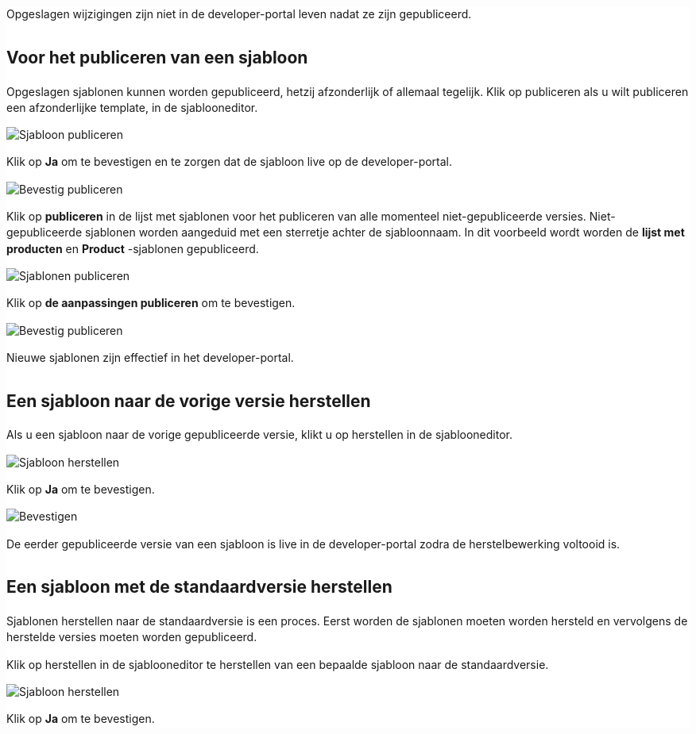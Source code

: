 Opgeslagen wijzigingen zijn niet in de developer-portal leven nadat ze zijn gepubliceerd.

## <a name="to-publish-a-template"></a>Voor het publiceren van een sjabloon

Opgeslagen sjablonen kunnen worden gepubliceerd, hetzij afzonderlijk of allemaal tegelijk. Klik op publiceren als u wilt publiceren een afzonderlijke template, in de sjablooneditor.

![Sjabloon publiceren][api-management-publish-template]

Klik op **Ja** om te bevestigen en te zorgen dat de sjabloon live op de developer-portal.

![Bevestig publiceren][api-management-publish-template-confirm]

Klik op **publiceren** in de lijst met sjablonen voor het publiceren van alle momenteel niet-gepubliceerde versies. Niet-gepubliceerde sjablonen worden aangeduid met een sterretje achter de sjabloonnaam. In dit voorbeeld wordt worden de **lijst met producten** en **Product** -sjablonen gepubliceerd.

![Sjablonen publiceren][api-management-publish-templates]

Klik op **de aanpassingen publiceren** om te bevestigen.

![Bevestig publiceren][api-management-publish-customizations]

Nieuwe sjablonen zijn effectief in het developer-portal.

## <a name="to-revert-a-template-to-the-previous-version"></a>Een sjabloon naar de vorige versie herstellen

Als u een sjabloon naar de vorige gepubliceerde versie, klikt u op herstellen in de sjablooneditor.

![Sjabloon herstellen][api-management-revert-template]

Klik op **Ja** om te bevestigen.

![Bevestigen][api-management-revert-template-confirm]

De eerder gepubliceerde versie van een sjabloon is live in de developer-portal zodra de herstelbewerking voltooid is.

## <a name="to-restore-a-template-to-the-default-version"></a>Een sjabloon met de standaardversie herstellen

Sjablonen herstellen naar de standaardversie is een proces. Eerst worden de sjablonen moeten worden hersteld en vervolgens de herstelde versies moeten worden gepubliceerd.

Klik op herstellen in de sjablooneditor te herstellen van een bepaalde sjabloon naar de standaardversie.

![Sjabloon herstellen][api-management-reset-template]

Klik op **Ja** om te bevestigen.


[api-management-customize-menu]: ./media/api-management-developer-portal-templates/api-management-customize-menu.png
[api-management-templates-menu]: ./media/api-management-developer-portal-templates/api-management-templates-menu.png
[api-management-developer-portal-templates-overview]: ./media/api-management-developer-portal-templates/api-management-developer-portal-templates-overview.png
[api-management-template]: ./media/api-management-developer-portal-templates/api-management-template.png
[api-management-template-data]: ./media/api-management-developer-portal-templates/api-management-template-data.png
[api-management-developer-portal-menu]: ./media/api-management-developer-portal-templates/api-management-developer-portal-menu.png
[api-management-browse]: ./media/api-management-developer-portal-templates/api-management-browse.png
[api-management-user-profile-templates]: ./media/api-management-developer-portal-templates/api-management-user-profile-templates.png
[api-management-save-template]: ./media/api-management-developer-portal-templates/api-management-save-template.png
[api-management-publish-template]: ./media/api-management-developer-portal-templates/api-management-publish-template.png
[api-management-publish-template-confirm]: ./media/api-management-developer-portal-templates/api-management-publish-template-confirm.png
[api-management-publish-templates]: ./media/api-management-developer-portal-templates/api-management-publish-templates.png
[api-management-publish-customizations]: ./media/api-management-developer-portal-templates/api-management-publish-customizations.png
[api-management-revert-template]: ./media/api-management-developer-portal-templates/api-management-revert-template.png
[api-management-revert-template-confirm]: ./media/api-management-developer-portal-templates/api-management-revert-template-confirm.png
[api-management-reset-template]: ./media/api-management-developer-portal-templates/api-management-reset-template.png
[api-management-reset-template-confirm]: ./media/api-management-developer-portal-templates/api-management-reset-template-confirm.png
[api-management-restore-templates]: ./media/api-management-developer-portal-templates/api-management-restore-templates.png
